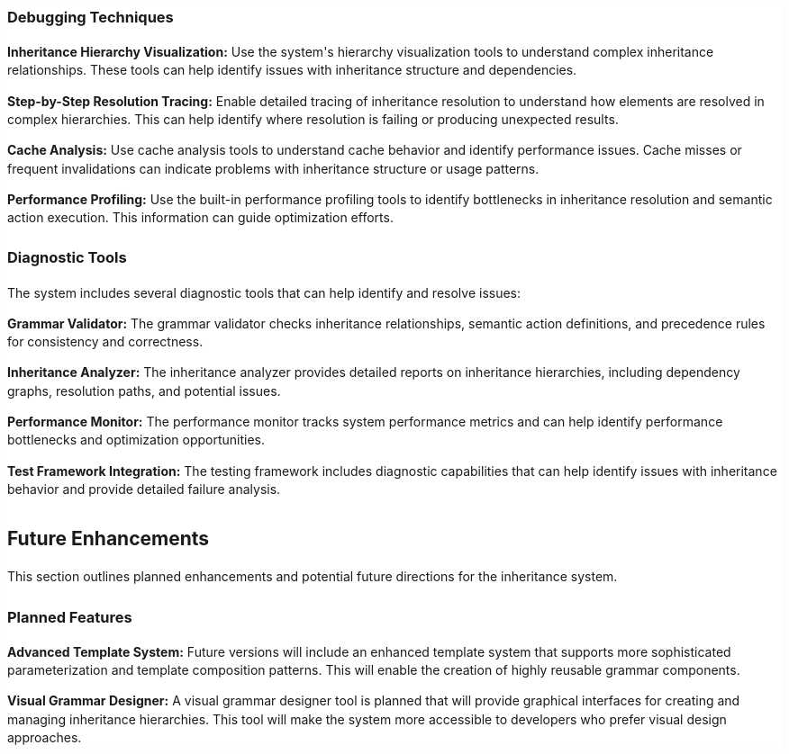 ### Debugging Techniques

**Inheritance Hierarchy Visualization:**
Use the system's hierarchy visualization tools to understand complex inheritance relationships. These tools can help identify issues with inheritance structure and dependencies.

**Step-by-Step Resolution Tracing:**
Enable detailed tracing of inheritance resolution to understand how elements are resolved in complex hierarchies. This can help identify where resolution is failing or producing unexpected results.

**Cache Analysis:**
Use cache analysis tools to understand cache behavior and identify performance issues. Cache misses or frequent invalidations can indicate problems with inheritance structure or usage patterns.

**Performance Profiling:**
Use the built-in performance profiling tools to identify bottlenecks in inheritance resolution and semantic action execution. This information can guide optimization efforts.

### Diagnostic Tools

The system includes several diagnostic tools that can help identify and resolve issues:

**Grammar Validator:**
The grammar validator checks inheritance relationships, semantic action definitions, and precedence rules for consistency and correctness.

**Inheritance Analyzer:**
The inheritance analyzer provides detailed reports on inheritance hierarchies, including dependency graphs, resolution paths, and potential issues.

**Performance Monitor:**
The performance monitor tracks system performance metrics and can help identify performance bottlenecks and optimization opportunities.

**Test Framework Integration:**
The testing framework includes diagnostic capabilities that can help identify issues with inheritance behavior and provide detailed failure analysis.

## Future Enhancements

This section outlines planned enhancements and potential future directions for the inheritance system.

### Planned Features

**Advanced Template System:**
Future versions will include an enhanced template system that supports more sophisticated parameterization and template composition patterns. This will enable the creation of highly reusable grammar components.

**Visual Grammar Designer:**
A visual grammar designer tool is planned that will provide graphical interfaces for creating and managing inheritance hierarchies. This tool will make the system more accessible to developers who prefer visual design approaches.
